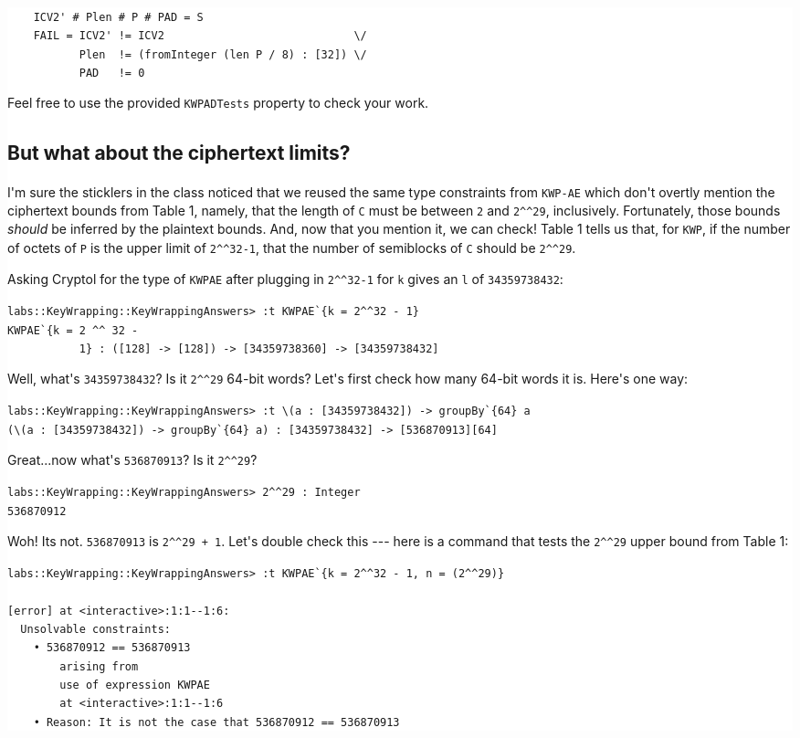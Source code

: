 ```cryptol
    ICV2' # Plen # P # PAD = S
    FAIL = ICV2' != ICV2                             \/
           Plen  != (fromInteger (len P / 8) : [32]) \/
           PAD   != 0
```

Feel free to use the provided `KWPADTests` property to check your
work.


## But what about the ciphertext limits?

I'm sure the sticklers in the class noticed that we reused the same
type constraints from `KWP-AE` which don't overtly mention the
ciphertext bounds from Table 1, namely, that the length of `C` must be
between `2` and `2^^29`, inclusively. Fortunately, those bounds
_should_ be inferred by the plaintext bounds. And, now that you
mention it, we can check! Table 1 tells us that, for `KWP`, if the
number of octets of `P` is the upper limit of `2^^32-1`, that the
number of semiblocks of `C` should be `2^^29`.

Asking Cryptol for the type of `KWPAE` after plugging in `2^^32-1` for
`k` gives an `l` of `34359738432`:

```Xcryptol-session
labs::KeyWrapping::KeyWrappingAnswers> :t KWPAE`{k = 2^^32 - 1}
KWPAE`{k = 2 ^^ 32 -
           1} : ([128] -> [128]) -> [34359738360] -> [34359738432]
```

Well, what's `34359738432`? Is it `2^^29` 64-bit words? Let's first
check how many 64-bit words it is. Here's one way:

```Xcryptol-session
labs::KeyWrapping::KeyWrappingAnswers> :t \(a : [34359738432]) -> groupBy`{64} a
(\(a : [34359738432]) -> groupBy`{64} a) : [34359738432] -> [536870913][64]
```

Great...now what's `536870913`? Is it `2^^29`?

```Xcryptol-session
labs::KeyWrapping::KeyWrappingAnswers> 2^^29 : Integer
536870912
```

Woh! Its not. `536870913` is `2^^29 + 1`. Let's double check this ---
here is a command that tests the `2^^29` upper bound from Table 1:

```Xcryptol-session
labs::KeyWrapping::KeyWrappingAnswers> :t KWPAE`{k = 2^^32 - 1, n = (2^^29)}

[error] at <interactive>:1:1--1:6:
  Unsolvable constraints:
    • 536870912 == 536870913
        arising from
        use of expression KWPAE
        at <interactive>:1:1--1:6
    • Reason: It is not the case that 536870912 == 536870913
```
